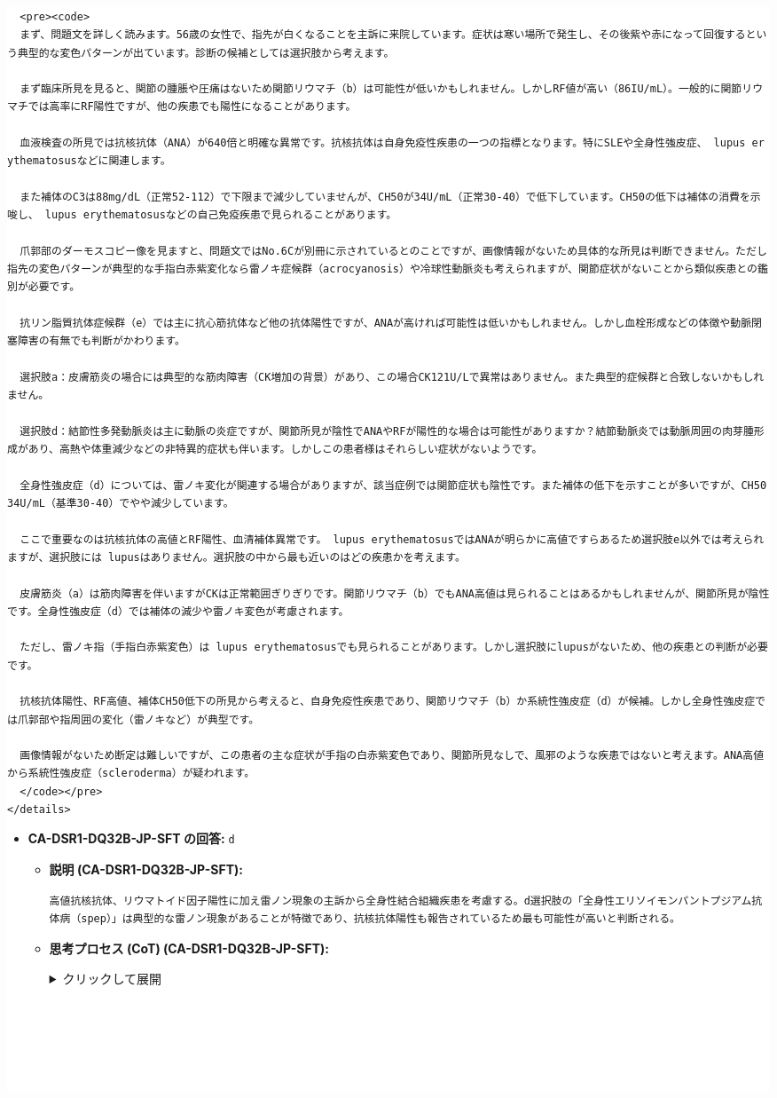       <pre><code>
      まず、問題文を詳しく読みます。56歳の女性で、指先が白くなることを主訴に来院しています。症状は寒い場所で発生し、その後紫や赤になって回復するという典型的な変色パターンが出ています。診断の候補としては選択肢から考えます。
      
      まず臨床所見を見ると、関節の腫脹や圧痛はないため関節リウマチ（b）は可能性が低いかもしれません。しかしRF値が高い（86IU/mL）。一般的に関節リウマチでは高率にRF陽性ですが、他の疾患でも陽性になることがあります。
      
      血液検査の所見では抗核抗体（ANA）が640倍と明確な異常です。抗核抗体は自身免疫性疾患の一つの指標となります。特にSLEや全身性強皮症、 lupus erythematosusなどに関連します。
      
      また補体のC3は88mg/dL（正常52-112）で下限まで減少していませんが、CH50が34U/mL（正常30-40）で低下しています。CH50の低下は補体の消費を示唆し、 lupus erythematosusなどの自己免疫疾患で見られることがあります。
      
      爪郭部のダーモスコピー像を見ますと、問題文ではNo.6Cが別冊に示されているとのことですが、画像情報がないため具体的な所見は判断できません。ただし指先の変色パターンが典型的な手指白赤紫変化なら雷ノキ症候群（acrocyanosis）や冷球性動脈炎も考えられますが、関節症状がないことから類似疾患との鑑別が必要です。
      
      抗リン脂質抗体症候群（e）では主に抗心筋抗体など他の抗体陽性ですが、ANAが高ければ可能性は低いかもしれません。しかし血栓形成などの体徴や動脈閉塞障害の有無でも判断がかわります。
      
      選択肢a：皮膚筋炎の場合には典型的な筋肉障害（CK増加の背景）があり、この場合CK121U/Lで異常はありません。また典型的症候群と合致しないかもしれません。
      
      選択肢d：結節性多発動脈炎は主に動脈の炎症ですが、関節所見が陰性でANAやRFが陽性的な場合は可能性がありますか？結節動脈炎では動脈周囲の肉芽腫形成があり、高熱や体重減少などの非特異的症状も伴います。しかしこの患者様はそれらしい症状がないようです。
      
      全身性強皮症（d）については、雷ノキ変化が関連する場合がありますが、該当症例では関節症状も陰性です。また補体の低下を示すことが多いですが、CH5034U/mL（基準30-40）でやや減少しています。
      
      ここで重要なのは抗核抗体の高値とRF陽性、血清補体異常です。 lupus erythematosusではANAが明らかに高値ですらあるため選択肢e以外では考えられますが、選択肢には lupusはありません。選択肢の中から最も近いのはどの疾患かを考えます。
      
      皮膚筋炎（a）は筋肉障害を伴いますがCKは正常範囲ぎりぎりです。関節リウマチ（b）でもANA高値は見られることはあるかもしれませんが、関節所見が陰性です。全身性強皮症（d）では補体の減少や雷ノキ変色が考慮されます。
      
      ただし、雷ノキ指（手指白赤紫変色）は lupus erythematosusでも見られることがあります。しかし選択肢にlupusがないため、他の疾患との判断が必要です。
      
      抗核抗体陽性、RF高値、補体CH50低下の所見から考えると、自身免疫性疾患であり、関節リウマチ（b）か系統性強皮症（d）が候補。しかし全身性強皮症では爪郭部や指周囲の変化（雷ノキなど）が典型です。
      
      画像情報がないため断定は難しいですが、この患者の主な症状が手指の白赤紫変色であり、関節所見なしで、風邪のような疾患ではないと考えます。ANA高値から系統性強皮症（scleroderma）が疑われます。
      </code></pre>
    </details>
- **CA-DSR1-DQ32B-JP-SFT の回答:** `d`
  - **説明 (CA-DSR1-DQ32B-JP-SFT):**
    ```
    高値抗核抗体、リウマトイド因子陽性に加え雷ノン現象の主訴から全身性結合組織疾患を考慮する。d選択肢の「全身性エリソイモンパントプジアム抗体病（spep）」は典型的な雷ノン現象があることが特徴であり、抗核抗体陽性も報告されているため最も可能性が高いと判断される。
    ```
  - **思考プロセス (CoT) (CA-DSR1-DQ32B-JP-SFT):**
    <details>
      <summary>クリックして展開</summary>

      <pre><code>
      この問題では、高値の抗核抗体とリウマトイド因子陽性という検査所見が報告されています。患者が訴えている主な症状は雷ノン現象（冷やかさで指などが腫れる）です。これらの情報から、全身性結合組織疾患をまず考虑する必要があります。
      
      a. 皮膚筋炎: 後頸部・肩甲骨上窩の紫斑や筋力低下などの所見が特徴ですが、雷ノン現象が主訴であり、関節痛が主ではないため不向きです。
      b. 関節リウマチ (RA): RF陽性ですが、典型的なRAでは手指の対称性多関節炎や晨の硬直が見られることが多い。単なる雷ノン現象と高値抗核抗体ではあまり考えにくい。
      c. 結節性多発動脈炎: 中等動枝脈症候群、皮膚潰瘍などが主体であり、本症例の所見とは合致しません。
      d. 全身性エリソイモンパントプジアム抗体 (SPEP) 病: 典型的な症状の一つとして雷ノン現象があり、抗核抗体陽性も多いため可能性が高いです。ただし、エリソイモンパントプジアム抗体が陽性であることを確認する必要があります。
      e. 抗リン脂質抗体症候群: 雷ノン現象の誘因になる可能性もありますが、より一般的に血栓形成や流産歴を伴うことが多い。
      
